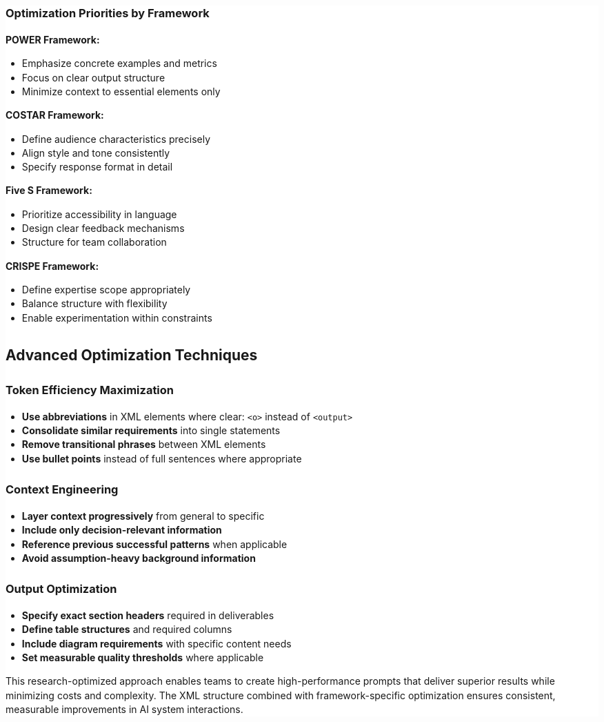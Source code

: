 ### Optimization Priorities by Framework

**POWER Framework:**

- Emphasize concrete examples and metrics
- Focus on clear output structure
- Minimize context to essential elements only

**COSTAR Framework:**

- Define audience characteristics precisely
- Align style and tone consistently
- Specify response format in detail

**Five S Framework:**

- Prioritize accessibility in language
- Design clear feedback mechanisms
- Structure for team collaboration

**CRISPE Framework:**

- Define expertise scope appropriately
- Balance structure with flexibility
- Enable experimentation within constraints

## Advanced Optimization Techniques

### Token Efficiency Maximization

- **Use abbreviations** in XML elements where clear: `<o>` instead of `<output>`
- **Consolidate similar requirements** into single statements
- **Remove transitional phrases** between XML elements
- **Use bullet points** instead of full sentences where appropriate

### Context Engineering

- **Layer context progressively** from general to specific
- **Include only decision-relevant information**
- **Reference previous successful patterns** when applicable
- **Avoid assumption-heavy background information**

### Output Optimization

- **Specify exact section headers** required in deliverables
- **Define table structures** and required columns
- **Include diagram requirements** with specific content needs
- **Set measurable quality thresholds** where applicable

This research-optimized approach enables teams to create high-performance prompts that deliver superior results while minimizing costs and complexity. The XML structure combined with framework-specific optimization ensures consistent, measurable improvements in AI system interactions.
